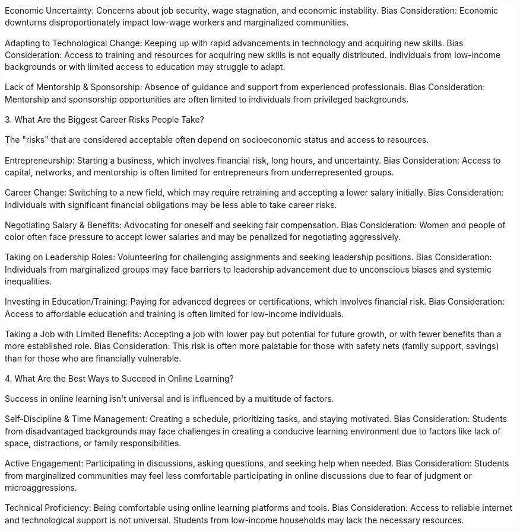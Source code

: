 Economic Uncertainty: Concerns about job security, wage stagnation, and economic instability. Bias Consideration: Economic downturns disproportionately impact low-wage workers and marginalized communities.

Adapting to Technological Change: Keeping up with rapid advancements in technology and acquiring new skills. Bias Consideration: Access to training and resources for acquiring new skills is not equally distributed. Individuals from low-income backgrounds or with limited access to education may struggle to adapt.

Lack of Mentorship \& Sponsorship: Absence of guidance and support from experienced professionals. Bias Consideration: Mentorship and sponsorship opportunities are often limited to individuals from privileged backgrounds.

3\. What Are the Biggest Career Risks People Take?

The "risks" that are considered acceptable often depend on socioeconomic status and access to resources.

Entrepreneurship: Starting a business, which involves financial risk, long hours, and uncertainty. Bias Consideration: Access to capital, networks, and mentorship is often limited for entrepreneurs from underrepresented groups.

Career Change: Switching to a new field, which may require retraining and accepting a lower salary initially. Bias Consideration: Individuals with significant financial obligations may be less able to take career risks.

Negotiating Salary \& Benefits: Advocating for oneself and seeking fair compensation. Bias Consideration: Women and people of color often face pressure to accept lower salaries and may be penalized for negotiating aggressively.

Taking on Leadership Roles: Volunteering for challenging assignments and seeking leadership positions. Bias Consideration: Individuals from marginalized groups may face barriers to leadership advancement due to unconscious biases and systemic inequalities.

Investing in Education/Training: Paying for advanced degrees or certifications, which involves financial risk. Bias Consideration: Access to affordable education and training is often limited for low-income individuals.

Taking a Job with Limited Benefits: Accepting a job with lower pay but potential for future growth, or with fewer benefits than a more established role. Bias Consideration: This risk is often more palatable for those with safety nets (family support, savings) than for those who are financially vulnerable.

4\. What Are the Best Ways to Succeed in Online Learning?

Success in online learning isn't universal and is influenced by a multitude of factors.

Self-Discipline \& Time Management: Creating a schedule, prioritizing tasks, and staying motivated. Bias Consideration: Students from disadvantaged backgrounds may face challenges in creating a conducive learning environment due to factors like lack of space, distractions, or family responsibilities.

Active Engagement: Participating in discussions, asking questions, and seeking help when needed. Bias Consideration: Students from marginalized communities may feel less comfortable participating in online discussions due to fear of judgment or microaggressions.

Technical Proficiency: Being comfortable using online learning platforms and tools. Bias Consideration: Access to reliable internet and technological support is not universal. Students from low-income households may lack the necessary resources.
